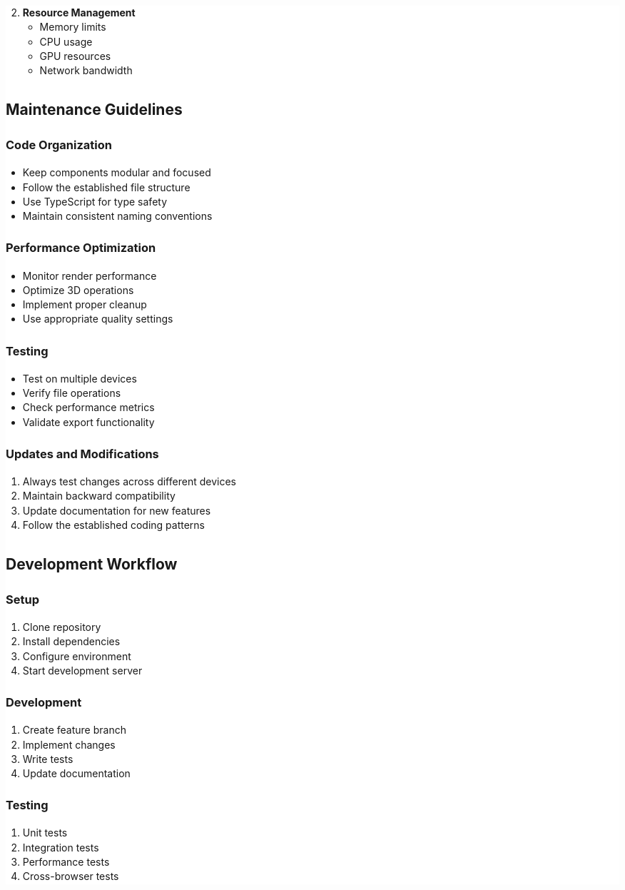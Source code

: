 2. **Resource Management**
   - Memory limits
   - CPU usage
   - GPU resources
   - Network bandwidth

## Maintenance Guidelines

### Code Organization
- Keep components modular and focused
- Follow the established file structure
- Use TypeScript for type safety
- Maintain consistent naming conventions

### Performance Optimization
- Monitor render performance
- Optimize 3D operations
- Implement proper cleanup
- Use appropriate quality settings

### Testing
- Test on multiple devices
- Verify file operations
- Check performance metrics
- Validate export functionality

### Updates and Modifications
1. Always test changes across different devices
2. Maintain backward compatibility
3. Update documentation for new features
4. Follow the established coding patterns

## Development Workflow

### Setup
1. Clone repository
2. Install dependencies
3. Configure environment
4. Start development server

### Development
1. Create feature branch
2. Implement changes
3. Write tests
4. Update documentation

### Testing
1. Unit tests
2. Integration tests
3. Performance tests
4. Cross-browser tests
